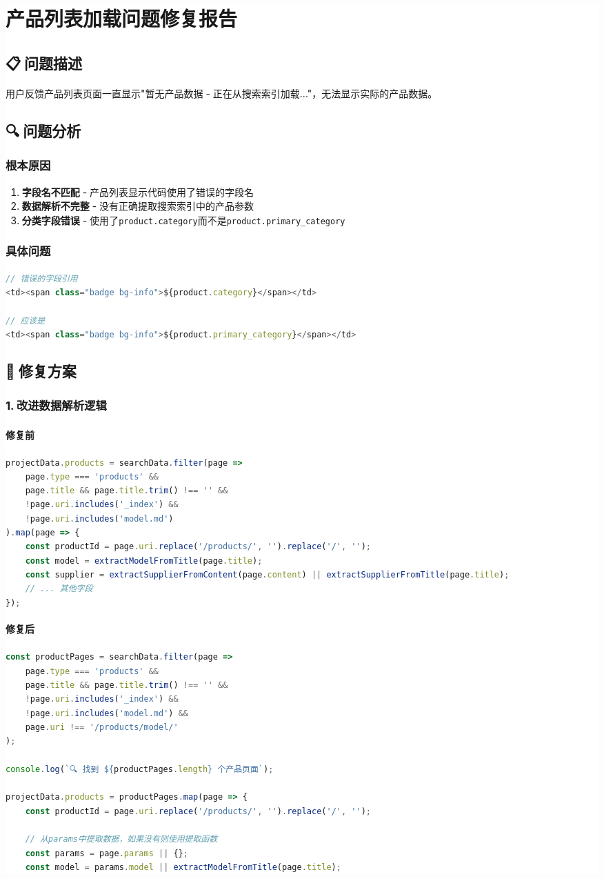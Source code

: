 # 产品列表加载问题修复报告

## 📋 问题描述

用户反馈产品列表页面一直显示"暂无产品数据 - 正在从搜索索引加载..."，无法显示实际的产品数据。

## 🔍 问题分析

### 根本原因
1. **字段名不匹配** - 产品列表显示代码使用了错误的字段名
2. **数据解析不完整** - 没有正确提取搜索索引中的产品参数
3. **分类字段错误** - 使用了`product.category`而不是`product.primary_category`

### 具体问题
```javascript
// 错误的字段引用
<td><span class="badge bg-info">${product.category}</span></td>

// 应该是
<td><span class="badge bg-info">${product.primary_category}</span></td>
```

## 🔧 修复方案

### 1. **改进数据解析逻辑**

#### 修复前
```javascript
projectData.products = searchData.filter(page =>
    page.type === 'products' &&
    page.title && page.title.trim() !== '' &&
    !page.uri.includes('_index') &&
    !page.uri.includes('model.md')
).map(page => {
    const productId = page.uri.replace('/products/', '').replace('/', '');
    const model = extractModelFromTitle(page.title);
    const supplier = extractSupplierFromContent(page.content) || extractSupplierFromTitle(page.title);
    // ... 其他字段
});
```

#### 修复后
```javascript
const productPages = searchData.filter(page =>
    page.type === 'products' &&
    page.title && page.title.trim() !== '' &&
    !page.uri.includes('_index') &&
    !page.uri.includes('model.md') &&
    page.uri !== '/products/model/'
);

console.log(`🔍 找到 ${productPages.length} 个产品页面`);

projectData.products = productPages.map(page => {
    const productId = page.uri.replace('/products/', '').replace('/', '');
    
    // 从params中提取数据，如果没有则使用提取函数
    const params = page.params || {};
    const model = params.model || extractModelFromTitle(page.title);
```